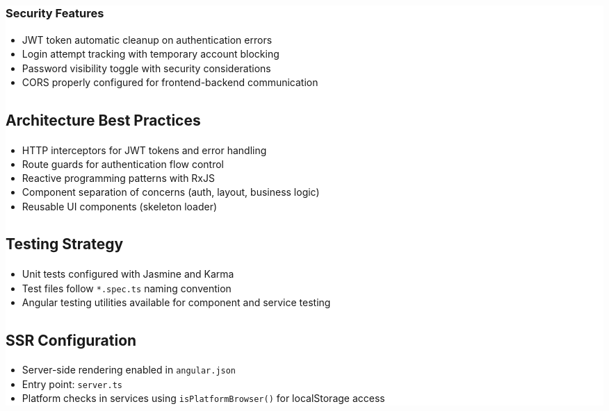 ### Security Features
- JWT token automatic cleanup on authentication errors
- Login attempt tracking with temporary account blocking
- Password visibility toggle with security considerations
- CORS properly configured for frontend-backend communication

## Architecture Best Practices
- HTTP interceptors for JWT tokens and error handling
- Route guards for authentication flow control
- Reactive programming patterns with RxJS
- Component separation of concerns (auth, layout, business logic)
- Reusable UI components (skeleton loader)

## Testing Strategy
- Unit tests configured with Jasmine and Karma
- Test files follow `*.spec.ts` naming convention
- Angular testing utilities available for component and service testing

## SSR Configuration
- Server-side rendering enabled in `angular.json`
- Entry point: `server.ts`
- Platform checks in services using `isPlatformBrowser()` for localStorage access